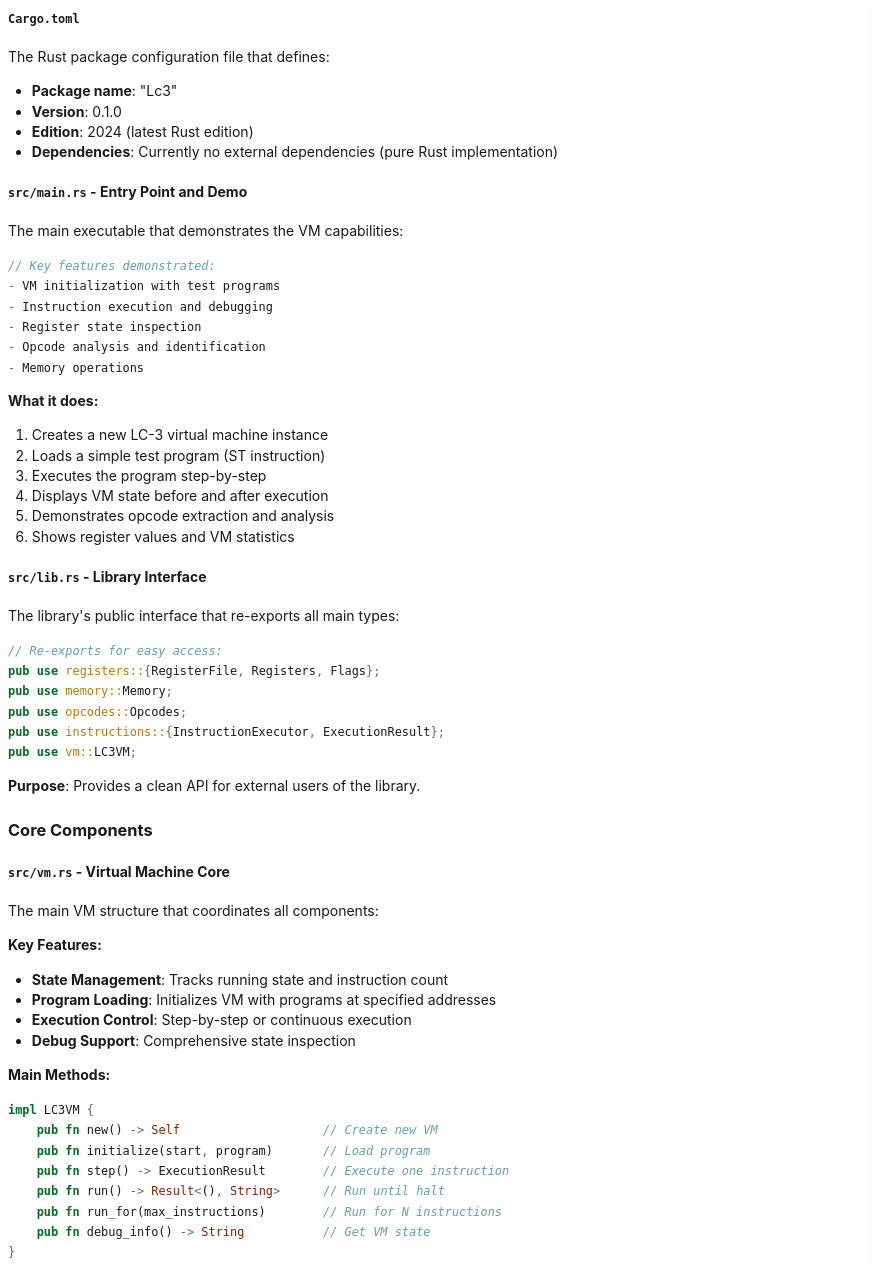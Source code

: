 #### `Cargo.toml`
The Rust package configuration file that defines:
- **Package name**: "Lc3"
- **Version**: 0.1.0
- **Edition**: 2024 (latest Rust edition)
- **Dependencies**: Currently no external dependencies (pure Rust implementation)

#### `src/main.rs` - Entry Point and Demo
The main executable that demonstrates the VM capabilities:

```rust
// Key features demonstrated:
- VM initialization with test programs
- Instruction execution and debugging
- Register state inspection
- Opcode analysis and identification
- Memory operations
```

**What it does:**
1. Creates a new LC-3 virtual machine instance
2. Loads a simple test program (ST instruction)
3. Executes the program step-by-step
4. Displays VM state before and after execution
5. Demonstrates opcode extraction and analysis
6. Shows register values and VM statistics

#### `src/lib.rs` - Library Interface
The library's public interface that re-exports all main types:

```rust
// Re-exports for easy access:
pub use registers::{RegisterFile, Registers, Flags};
pub use memory::Memory;
pub use opcodes::Opcodes;
pub use instructions::{InstructionExecutor, ExecutionResult};
pub use vm::LC3VM;
```

**Purpose**: Provides a clean API for external users of the library.

### Core Components

#### `src/vm.rs` - Virtual Machine Core
The main VM structure that coordinates all components:

**Key Features:**
- **State Management**: Tracks running state and instruction count
- **Program Loading**: Initializes VM with programs at specified addresses
- **Execution Control**: Step-by-step or continuous execution
- **Debug Support**: Comprehensive state inspection

**Main Methods:**
```rust
impl LC3VM {
    pub fn new() -> Self                    // Create new VM
    pub fn initialize(start, program)       // Load program
    pub fn step() -> ExecutionResult        // Execute one instruction
    pub fn run() -> Result<(), String>      // Run until halt
    pub fn run_for(max_instructions)        // Run for N instructions
    pub fn debug_info() -> String           // Get VM state
}
```
